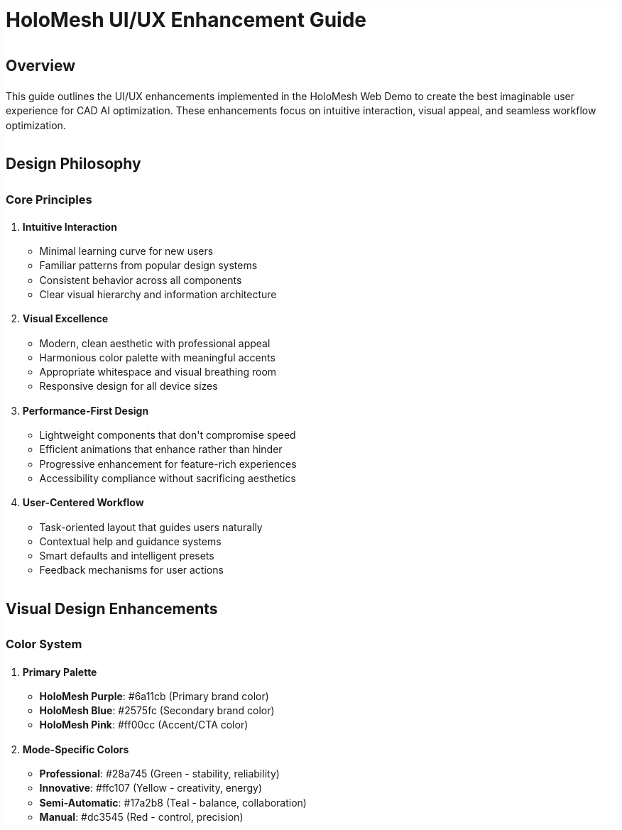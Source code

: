 # HoloMesh UI/UX Enhancement Guide

## Overview

This guide outlines the UI/UX enhancements implemented in the HoloMesh Web Demo to create the best imaginable user experience for CAD AI optimization. These enhancements focus on intuitive interaction, visual appeal, and seamless workflow optimization.

## Design Philosophy

### Core Principles

1. **Intuitive Interaction**
   - Minimal learning curve for new users
   - Familiar patterns from popular design systems
   - Consistent behavior across all components
   - Clear visual hierarchy and information architecture

2. **Visual Excellence**
   - Modern, clean aesthetic with professional appeal
   - Harmonious color palette with meaningful accents
   - Appropriate whitespace and visual breathing room
   - Responsive design for all device sizes

3. **Performance-First Design**
   - Lightweight components that don't compromise speed
   - Efficient animations that enhance rather than hinder
   - Progressive enhancement for feature-rich experiences
   - Accessibility compliance without sacrificing aesthetics

4. **User-Centered Workflow**
   - Task-oriented layout that guides users naturally
   - Contextual help and guidance systems
   - Smart defaults and intelligent presets
   - Feedback mechanisms for user actions

## Visual Design Enhancements

### Color System

1. **Primary Palette**
   - **HoloMesh Purple**: #6a11cb (Primary brand color)
   - **HoloMesh Blue**: #2575fc (Secondary brand color)
   - **HoloMesh Pink**: #ff00cc (Accent/CTA color)

2. **Mode-Specific Colors**
   - **Professional**: #28a745 (Green - stability, reliability)
   - **Innovative**: #ffc107 (Yellow - creativity, energy)
   - **Semi-Automatic**: #17a2b8 (Teal - balance, collaboration)
   - **Manual**: #dc3545 (Red - control, precision)
